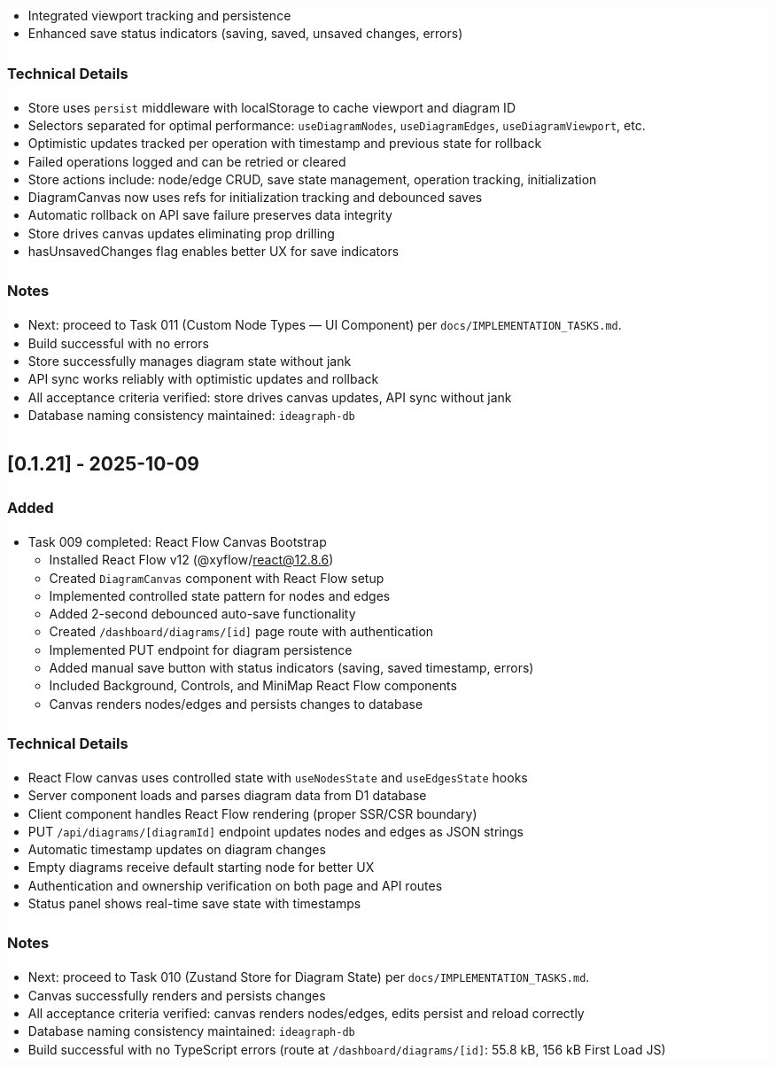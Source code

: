   - Integrated viewport tracking and persistence
  - Enhanced save status indicators (saving, saved, unsaved changes, errors)

### Technical Details
- Store uses `persist` middleware with localStorage to cache viewport and diagram ID
- Selectors separated for optimal performance: `useDiagramNodes`, `useDiagramEdges`, `useDiagramViewport`, etc.
- Optimistic updates tracked per operation with timestamp and previous state for rollback
- Failed operations logged and can be retried or cleared
- Store actions include: node/edge CRUD, save state management, operation tracking, initialization
- DiagramCanvas now uses refs for initialization tracking and debounced saves
- Automatic rollback on API save failure preserves data integrity
- Store drives canvas updates eliminating prop drilling
- hasUnsavedChanges flag enables better UX for save indicators

### Notes
- Next: proceed to Task 011 (Custom Node Types — UI Component) per `docs/IMPLEMENTATION_TASKS.md`.
- Build successful with no errors
- Store successfully manages diagram state without jank
- API sync works reliably with optimistic updates and rollback
- All acceptance criteria verified: store drives canvas updates, API sync without jank
- Database naming consistency maintained: `ideagraph-db`

## [0.1.21] - 2025-10-09
### Added
- Task 009 completed: React Flow Canvas Bootstrap
  - Installed React Flow v12 (@xyflow/react@12.8.6)
  - Created `DiagramCanvas` component with React Flow setup
  - Implemented controlled state pattern for nodes and edges
  - Added 2-second debounced auto-save functionality
  - Created `/dashboard/diagrams/[id]` page route with authentication
  - Implemented PUT endpoint for diagram persistence
  - Added manual save button with status indicators (saving, saved timestamp, errors)
  - Included Background, Controls, and MiniMap React Flow components
  - Canvas renders nodes/edges and persists changes to database

### Technical Details
- React Flow canvas uses controlled state with `useNodesState` and `useEdgesState` hooks
- Server component loads and parses diagram data from D1 database
- Client component handles React Flow rendering (proper SSR/CSR boundary)
- PUT `/api/diagrams/[diagramId]` endpoint updates nodes and edges as JSON strings
- Automatic timestamp updates on diagram changes
- Empty diagrams receive default starting node for better UX
- Authentication and ownership verification on both page and API routes
- Status panel shows real-time save state with timestamps

### Notes
- Next: proceed to Task 010 (Zustand Store for Diagram State) per `docs/IMPLEMENTATION_TASKS.md`.
- Canvas successfully renders and persists changes
- All acceptance criteria verified: canvas renders nodes/edges, edits persist and reload correctly
- Database naming consistency maintained: `ideagraph-db`
- Build successful with no TypeScript errors (route at `/dashboard/diagrams/[id]`: 55.8 kB, 156 kB First Load JS)
